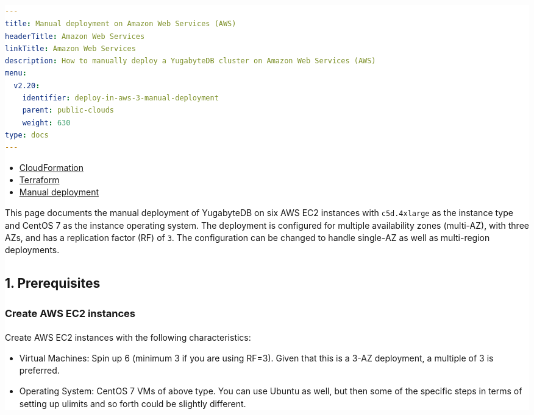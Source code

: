 ```yaml
---
title: Manual deployment on Amazon Web Services (AWS)
headerTitle: Amazon Web Services
linkTitle: Amazon Web Services
description: How to manually deploy a YugabyteDB cluster on Amazon Web Services (AWS)
menu:
  v2.20:
    identifier: deploy-in-aws-3-manual-deployment
    parent: public-clouds
    weight: 630
type: docs
---
```


<ul class="nav nav-tabs-alt nav-tabs-yb">
  <li >
    <a href="../cloudformation/" class="nav-link">
      <i class="icon-shell"></i>
      CloudFormation
    </a>
  </li>
  <li >
    <a href="../terraform/" class="nav-link">
      <i class="icon-shell"></i>
      Terraform
    </a>
  </li>
  <li>
    <a href="../manual-deployment/" class="nav-link active">
      <i class="icon-shell"></i>
      Manual deployment
    </a>
  </li>
</ul>

This page documents the manual deployment of YugabyteDB on six AWS EC2 instances with `c5d.4xlarge` as the instance type and CentOS 7 as the instance operating system. The deployment is configured for multiple availability zones (multi-AZ), with three AZs, and has a replication factor (RF) of `3`. The configuration can be changed to handle single-AZ as well as multi-region deployments.

## 1. Prerequisites

### Create AWS EC2 instances

Create AWS EC2 instances with the following characteristics:

- Virtual Machines: Spin up 6 (minimum 3 if you are using RF=3). Given that this is a 3-AZ deployment, a multiple of 3 is preferred.

- Operating System: CentOS 7 VMs of above type. You can use Ubuntu as well, but then some of the specific steps in terms of setting up ulimits and so forth could be slightly different.
